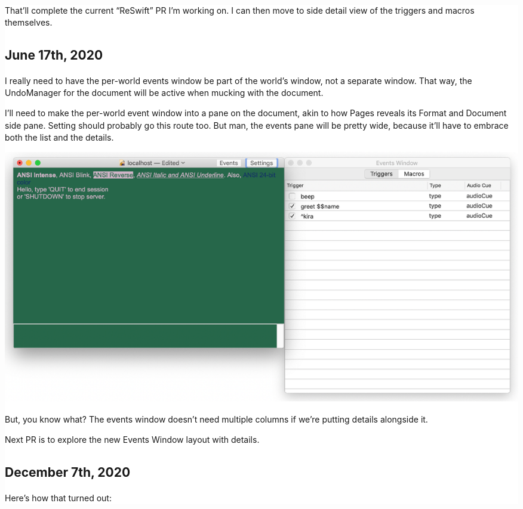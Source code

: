 That’ll complete the current “ReSwift” PR I’m working on. I can then move to side detail view of the triggers and macros themselves.

## June 17th, 2020

I really need to have the per-world events window be part of the world’s window, not a separate window. That way, the UndoManager for the document will be active when mucking with the document.

I’ll need to make the per-world event window into a pane on the document, akin to how Pages reveals its Format and Document side pane. Setting should probably go this route too. But man, the events pane will be pretty wide, because it’ll have to embrace both the list and the details.

![](images/EventsWindow2.png)

But, you know what? The events window doesn’t need multiple columns if we’re putting details alongside it.

Next PR is to explore the new Events Window layout with details.

## December 7th, 2020

Here’s how that turned out:
 